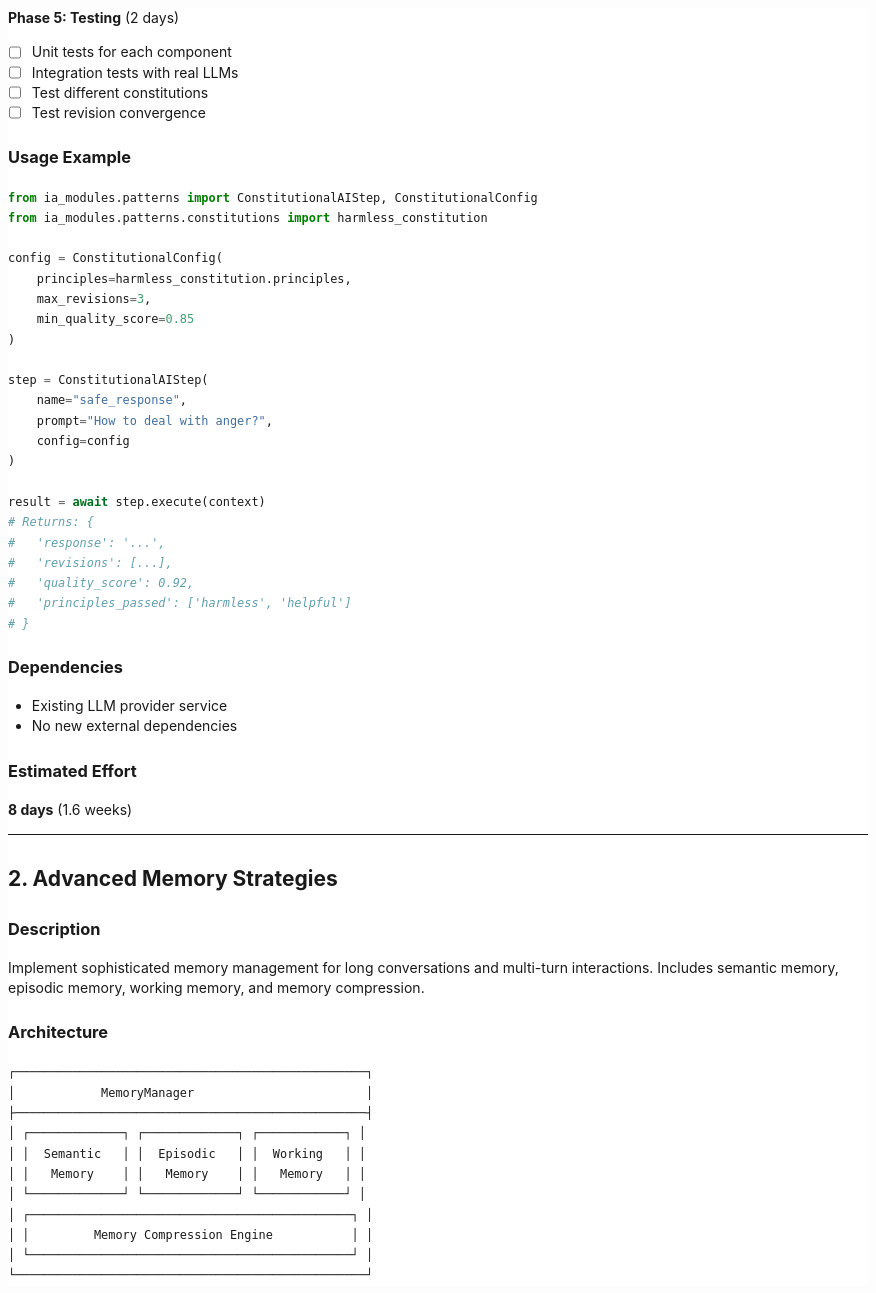 **Phase 5: Testing** (2 days)
- [ ] Unit tests for each component
- [ ] Integration tests with real LLMs
- [ ] Test different constitutions
- [ ] Test revision convergence

### Usage Example

```python
from ia_modules.patterns import ConstitutionalAIStep, ConstitutionalConfig
from ia_modules.patterns.constitutions import harmless_constitution

config = ConstitutionalConfig(
    principles=harmless_constitution.principles,
    max_revisions=3,
    min_quality_score=0.85
)

step = ConstitutionalAIStep(
    name="safe_response",
    prompt="How to deal with anger?",
    config=config
)

result = await step.execute(context)
# Returns: {
#   'response': '...',
#   'revisions': [...],
#   'quality_score': 0.92,
#   'principles_passed': ['harmless', 'helpful']
# }
```

### Dependencies
- Existing LLM provider service
- No new external dependencies

### Estimated Effort
**8 days** (1.6 weeks)

---

## 2. Advanced Memory Strategies

### Description
Implement sophisticated memory management for long conversations and multi-turn interactions. Includes semantic memory, episodic memory, working memory, and memory compression.

### Architecture

```
┌─────────────────────────────────────────────────┐
│            MemoryManager                        │
├─────────────────────────────────────────────────┤
│ ┌─────────────┐ ┌─────────────┐ ┌────────────┐ │
│ │  Semantic   │ │  Episodic   │ │  Working   │ │
│ │   Memory    │ │   Memory    │ │   Memory   │ │
│ └─────────────┘ └─────────────┘ └────────────┘ │
│ ┌─────────────────────────────────────────────┐ │
│ │         Memory Compression Engine           │ │
│ └─────────────────────────────────────────────┘ │
└─────────────────────────────────────────────────┘
```
